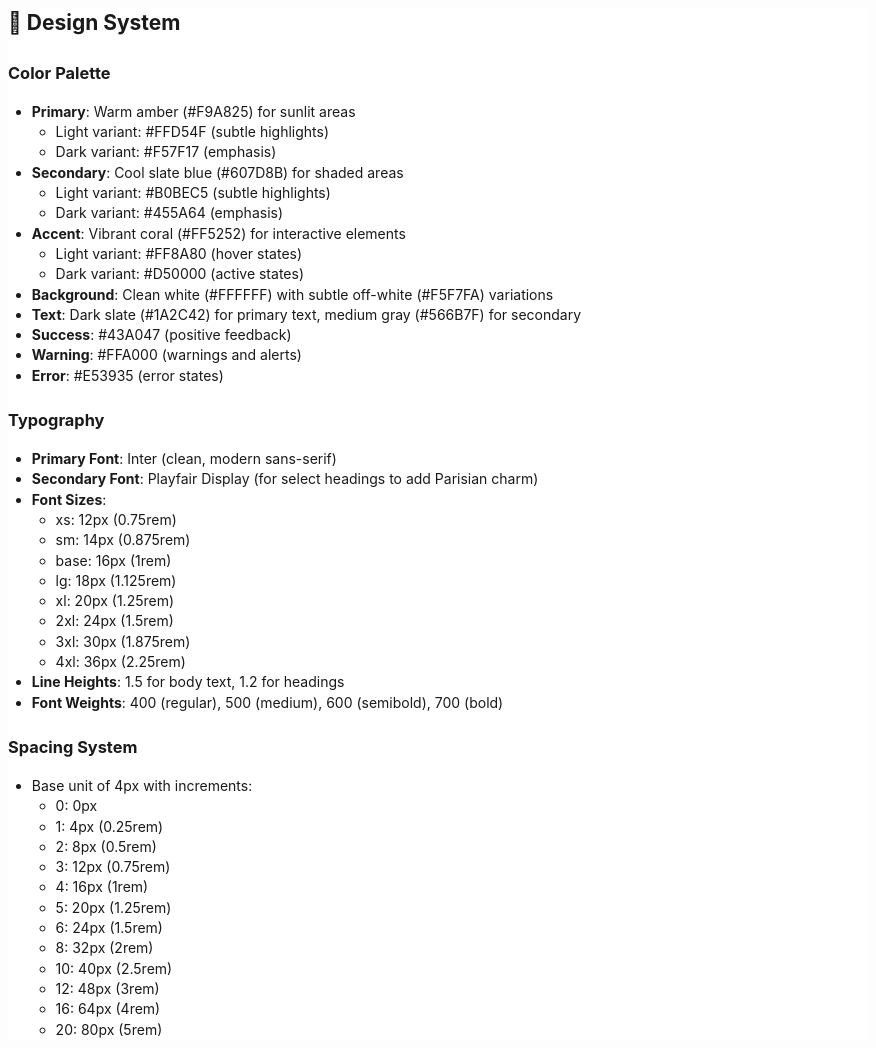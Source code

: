 ## 🎨 Design System

### Color Palette

- **Primary**: Warm amber (#F9A825) for sunlit areas
  - Light variant: #FFD54F (subtle highlights)
  - Dark variant: #F57F17 (emphasis)
- **Secondary**: Cool slate blue (#607D8B) for shaded areas
  - Light variant: #B0BEC5 (subtle highlights)
  - Dark variant: #455A64 (emphasis)
- **Accent**: Vibrant coral (#FF5252) for interactive elements
  - Light variant: #FF8A80 (hover states)
  - Dark variant: #D50000 (active states)
- **Background**: Clean white (#FFFFFF) with subtle off-white (#F5F7FA) variations
- **Text**: Dark slate (#1A2C42) for primary text, medium gray (#566B7F) for secondary
- **Success**: #43A047 (positive feedback)
- **Warning**: #FFA000 (warnings and alerts)
- **Error**: #E53935 (error states)

### Typography

- **Primary Font**: Inter (clean, modern sans-serif)
- **Secondary Font**: Playfair Display (for select headings to add Parisian charm)
- **Font Sizes**:
  - xs: 12px (0.75rem)
  - sm: 14px (0.875rem)
  - base: 16px (1rem)
  - lg: 18px (1.125rem)
  - xl: 20px (1.25rem)
  - 2xl: 24px (1.5rem)
  - 3xl: 30px (1.875rem)
  - 4xl: 36px (2.25rem)
- **Line Heights**: 1.5 for body text, 1.2 for headings
- **Font Weights**: 400 (regular), 500 (medium), 600 (semibold), 700 (bold)

### Spacing System

- Base unit of 4px with increments:
  - 0: 0px
  - 1: 4px (0.25rem)
  - 2: 8px (0.5rem)
  - 3: 12px (0.75rem)
  - 4: 16px (1rem)
  - 5: 20px (1.25rem)
  - 6: 24px (1.5rem)
  - 8: 32px (2rem)
  - 10: 40px (2.5rem)
  - 12: 48px (3rem)
  - 16: 64px (4rem)
  - 20: 80px (5rem)
